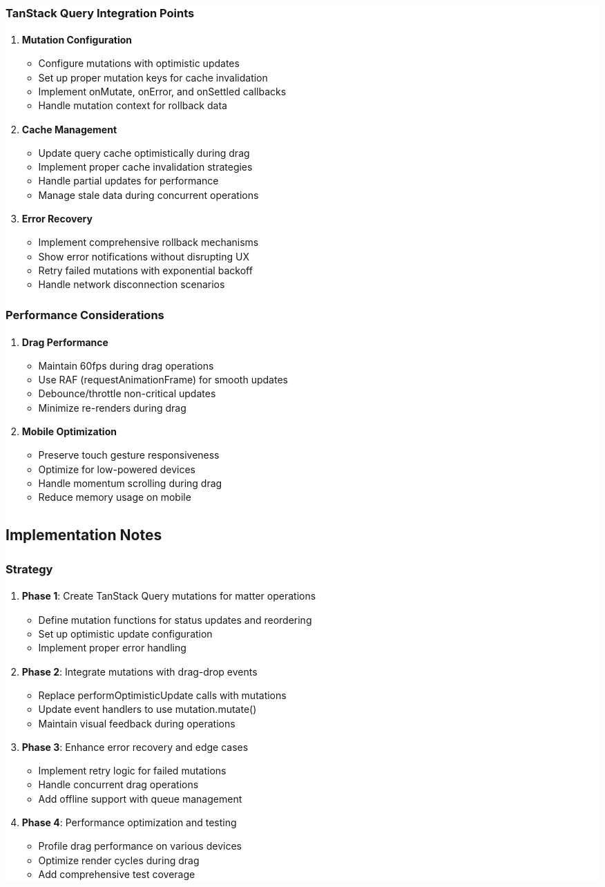 ### TanStack Query Integration Points

1. **Mutation Configuration**
   - Configure mutations with optimistic updates
   - Set up proper mutation keys for cache invalidation
   - Implement onMutate, onError, and onSettled callbacks
   - Handle mutation context for rollback data

2. **Cache Management**
   - Update query cache optimistically during drag
   - Implement proper cache invalidation strategies
   - Handle partial updates for performance
   - Manage stale data during concurrent operations

3. **Error Recovery**
   - Implement comprehensive rollback mechanisms
   - Show error notifications without disrupting UX
   - Retry failed mutations with exponential backoff
   - Handle network disconnection scenarios

### Performance Considerations

1. **Drag Performance**
   - Maintain 60fps during drag operations
   - Use RAF (requestAnimationFrame) for smooth updates
   - Debounce/throttle non-critical updates
   - Minimize re-renders during drag

2. **Mobile Optimization**
   - Preserve touch gesture responsiveness
   - Optimize for low-powered devices
   - Handle momentum scrolling during drag
   - Reduce memory usage on mobile

## Implementation Notes

### Strategy
1. **Phase 1**: Create TanStack Query mutations for matter operations
   - Define mutation functions for status updates and reordering
   - Set up optimistic update configuration
   - Implement proper error handling

2. **Phase 2**: Integrate mutations with drag-drop events
   - Replace performOptimisticUpdate calls with mutations
   - Update event handlers to use mutation.mutate()
   - Maintain visual feedback during operations

3. **Phase 3**: Enhance error recovery and edge cases
   - Implement retry logic for failed mutations
   - Handle concurrent drag operations
   - Add offline support with queue management

4. **Phase 4**: Performance optimization and testing
   - Profile drag performance on various devices
   - Optimize render cycles during drag
   - Add comprehensive test coverage
